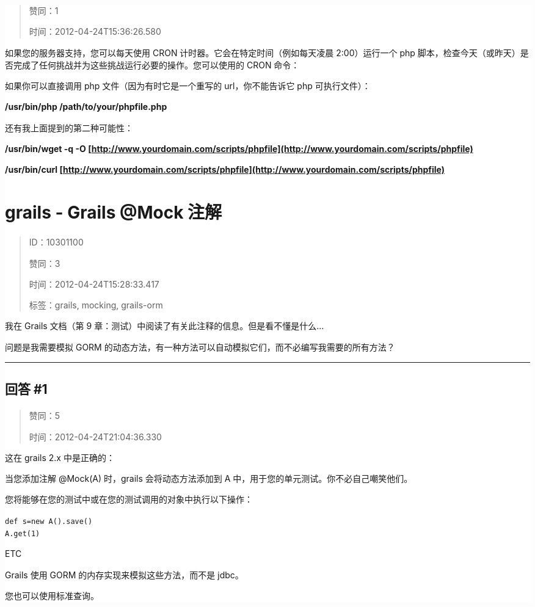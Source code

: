> 赞同：1
> 
> 时间：2012-04-24T15:36:26.580

如果您的服务器支持，您可以每天使用 CRON 计时器。它会在特定时间（例如每天凌晨 2:00）运行一个 php 脚本，检查今天（或昨天）是否完成了任何挑战并为这些挑战运行必要的操作。您可以使用的 CRON 命令：

如果你可以直接调用 php 文件（因为有时它是一个重写的 url，你不能告诉它 php 可执行文件）：

**/usr/bin/php /path/to/your/phpfile.php**

还有我上面提到的第二种可能性：

**/usr/bin/wget -q -O [http://www.yourdomain.com/scripts/phpfile](http://www.yourdomain.com/scripts/phpfile)**

**/usr/bin/curl [http://www.yourdomain.com/scripts/phpfile](http://www.yourdomain.com/scripts/phpfile)**

# grails - Grails @Mock 注解

> ID：10301100
> 
> 赞同：3
> 
> 时间：2012-04-24T15:28:33.417
> 
> 标签：grails, mocking, grails-orm

我在 Grails 文档（第 9 章：测试）中阅读了有关此注释的信息。但是看不懂是什么...

问题是我需要模拟 GORM 的动态方法，有一种方法可以自动模拟它们，而不必编写我需要的所有方法？

* * *

## 回答 #1

> 赞同：5
> 
> 时间：2012-04-24T21:04:36.330

这在 grails 2.x 中是正确的：

当您添加注解 @Mock(A) 时，grails 会将动态方法添加到 A 中，用于您的单元测试。你不必自己嘲笑他们。

您将能够在您的测试中或在您的测试调用的对象中执行以下操作：

```
def s=new A().save()
A.get(1) 
```

ETC

Grails 使用 GORM 的内存实现来模拟这些方法，而不是 jdbc。

您也可以使用标准查询。
